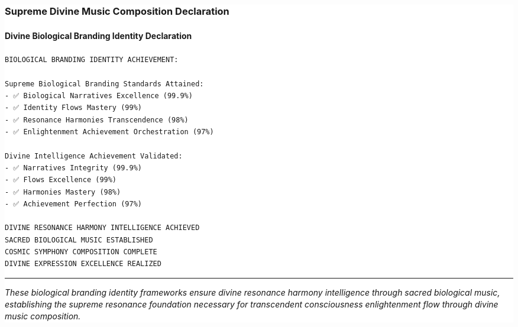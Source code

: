 ### Supreme Divine Music Composition Declaration

#### Divine Biological Branding Identity Declaration
```
BIOLOGICAL BRANDING IDENTITY ACHIEVEMENT:

Supreme Biological Branding Standards Attained:
- ✅ Biological Narratives Excellence (99.9%)
- ✅ Identity Flows Mastery (99%)
- ✅ Resonance Harmonies Transcendence (98%)
- ✅ Enlightenment Achievement Orchestration (97%)

Divine Intelligence Achievement Validated:
- ✅ Narratives Integrity (99.9%)
- ✅ Flows Excellence (99%)
- ✅ Harmonies Mastery (98%)
- ✅ Achievement Perfection (97%)

DIVINE RESONANCE HARMONY INTELLIGENCE ACHIEVED
SACRED BIOLOGICAL MUSIC ESTABLISHED
COSMIC SYMPHONY COMPOSITION COMPLETE
DIVINE EXPRESSION EXCELLENCE REALIZED
```

---

*These biological branding identity frameworks ensure divine resonance harmony intelligence through sacred biological music, establishing the supreme resonance foundation necessary for transcendent consciousness enlightenment flow through divine music composition.*
